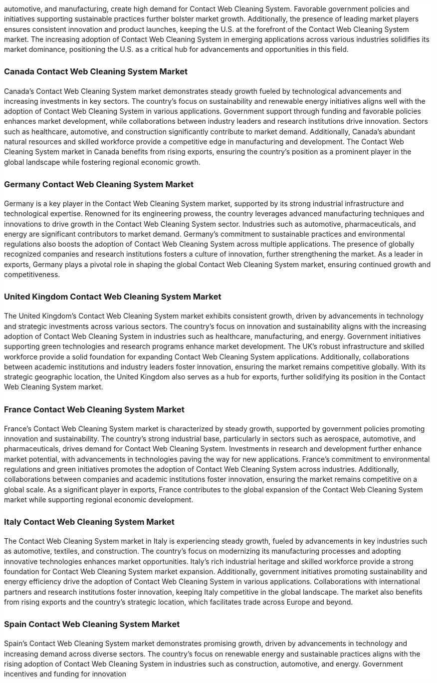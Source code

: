 automotive, and manufacturing, create high demand for Contact Web Cleaning System. Favorable government policies and initiatives supporting sustainable practices further bolster market growth. Additionally, the presence of leading market players ensures consistent innovation and product launches, keeping the U.S. at the forefront of the Contact Web Cleaning System market. The increasing adoption of Contact Web Cleaning System in emerging applications across various industries solidifies its market dominance, positioning the U.S. as a critical hub for advancements and opportunities in this field.</p><h3>Canada Contact Web Cleaning System Market</h3><p>Canada&rsquo;s Contact Web Cleaning System market demonstrates steady growth fueled by technological advancements and increasing investments in key sectors. The country&rsquo;s focus on sustainability and renewable energy initiatives aligns well with the adoption of Contact Web Cleaning System in various applications. Government support through funding and favorable policies enhances market development, while collaborations between industry leaders and research institutions drive innovation. Sectors such as healthcare, automotive, and construction significantly contribute to market demand. Additionally, Canada&rsquo;s abundant natural resources and skilled workforce provide a competitive edge in manufacturing and development. The Contact Web Cleaning System market in Canada benefits from rising exports, ensuring the country&rsquo;s position as a prominent player in the global landscape while fostering regional economic growth.</p><h3>Germany Contact Web Cleaning System Market</h3><p>Germany is a key player in the Contact Web Cleaning System market, supported by its strong industrial infrastructure and technological expertise. Renowned for its engineering prowess, the country leverages advanced manufacturing techniques and innovations to drive growth in the Contact Web Cleaning System sector. Industries such as automotive, pharmaceuticals, and energy are significant contributors to market demand. Germany&rsquo;s commitment to sustainable practices and environmental regulations also boosts the adoption of Contact Web Cleaning System across multiple applications. The presence of globally recognized companies and research institutions fosters a culture of innovation, further strengthening the market. As a leader in exports, Germany plays a pivotal role in shaping the global Contact Web Cleaning System market, ensuring continued growth and competitiveness.</p><h3>United Kingdom Contact Web Cleaning System Market</h3><p>The United Kingdom&rsquo;s Contact Web Cleaning System market exhibits consistent growth, driven by advancements in technology and strategic investments across various sectors. The country&rsquo;s focus on innovation and sustainability aligns with the increasing adoption of Contact Web Cleaning System in industries such as healthcare, manufacturing, and energy. Government initiatives supporting green technologies and research programs enhance market development. The UK&rsquo;s robust infrastructure and skilled workforce provide a solid foundation for expanding Contact Web Cleaning System applications. Additionally, collaborations between academic institutions and industry leaders foster innovation, ensuring the market remains competitive globally. With its strategic geographic location, the United Kingdom also serves as a hub for exports, further solidifying its position in the Contact Web Cleaning System market.</p><h3>France Contact Web Cleaning System Market</h3><p>France&rsquo;s Contact Web Cleaning System market is characterized by steady growth, supported by government policies promoting innovation and sustainability. The country&rsquo;s strong industrial base, particularly in sectors such as aerospace, automotive, and pharmaceuticals, drives demand for Contact Web Cleaning System. Investments in research and development further enhance market potential, with advancements in technologies paving the way for new applications. France&rsquo;s commitment to environmental regulations and green initiatives promotes the adoption of Contact Web Cleaning System across industries. Additionally, collaborations between companies and academic institutions foster innovation, ensuring the market remains competitive on a global scale. As a significant player in exports, France contributes to the global expansion of the Contact Web Cleaning System market while supporting regional economic development.</p><h3>Italy Contact Web Cleaning System Market</h3><p>The Contact Web Cleaning System market in Italy is experiencing steady growth, fueled by advancements in key industries such as automotive, textiles, and construction. The country&rsquo;s focus on modernizing its manufacturing processes and adopting innovative technologies enhances market opportunities. Italy&rsquo;s rich industrial heritage and skilled workforce provide a strong foundation for Contact Web Cleaning System market expansion. Additionally, government initiatives promoting sustainability and energy efficiency drive the adoption of Contact Web Cleaning System in various applications. Collaborations with international partners and research institutions foster innovation, keeping Italy competitive in the global landscape. The market also benefits from rising exports and the country&rsquo;s strategic location, which facilitates trade across Europe and beyond.</p><h3>Spain Contact Web Cleaning System Market</h3><p>Spain&rsquo;s Contact Web Cleaning System market demonstrates promising growth, driven by advancements in technology and increasing demand across diverse sectors. The country&rsquo;s focus on renewable energy and sustainable practices aligns with the rising adoption of Contact Web Cleaning System in industries such as construction, automotive, and energy. Government incentives and funding for innovation
